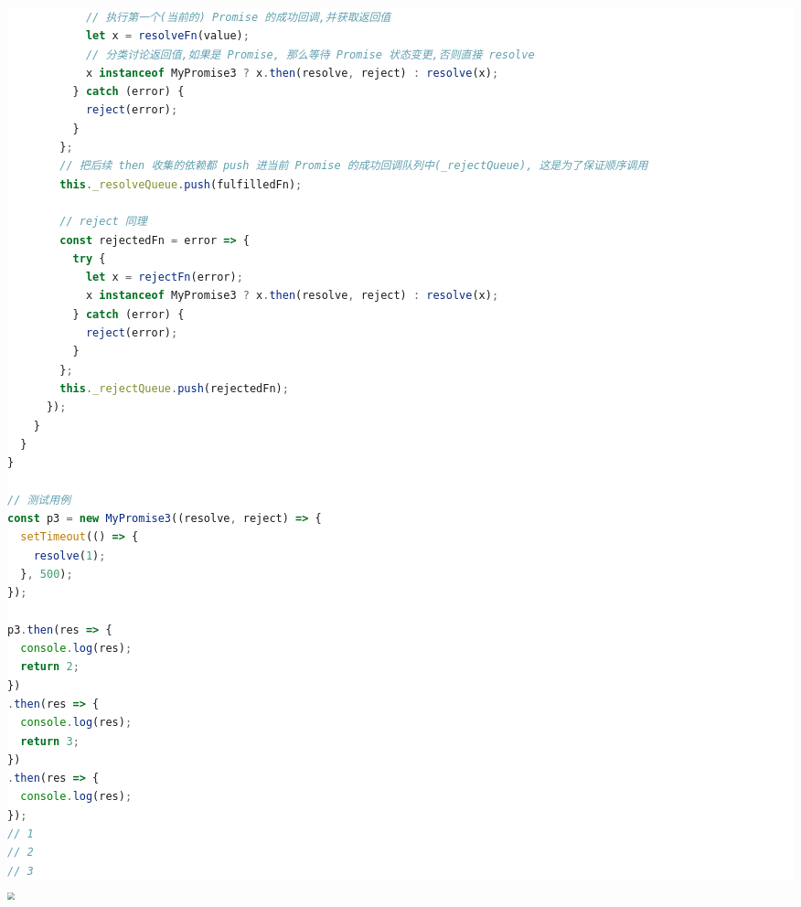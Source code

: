 ```javascript
            // 执行第一个(当前的) Promise 的成功回调,并获取返回值
            let x = resolveFn(value);
            // 分类讨论返回值,如果是 Promise, 那么等待 Promise 状态变更,否则直接 resolve
            x instanceof MyPromise3 ? x.then(resolve, reject) : resolve(x);
          } catch (error) {
            reject(error);
          }
        };
        // 把后续 then 收集的依赖都 push 进当前 Promise 的成功回调队列中(_rejectQueue), 这是为了保证顺序调用
        this._resolveQueue.push(fulfilledFn);

        // reject 同理
        const rejectedFn = error => {
          try {
            let x = rejectFn(error);
            x instanceof MyPromise3 ? x.then(resolve, reject) : resolve(x);
          } catch (error) {
            reject(error);
          }
        };
        this._rejectQueue.push(rejectedFn);
      });
    }
  }
}

// 测试用例
const p3 = new MyPromise3((resolve, reject) => {
  setTimeout(() => {
    resolve(1);
  }, 500);
});

p3.then(res => {
  console.log(res);
  return 2;
})
.then(res => {
  console.log(res);
  return 3;
})
.then(res => {
  console.log(res);
});
// 1
// 2
// 3
```

<img src="https://leibnize-picbed.oss-cn-shenzhen.aliyuncs.com/img/20200908092759.png" style="zoom:50%;" align="left" />

